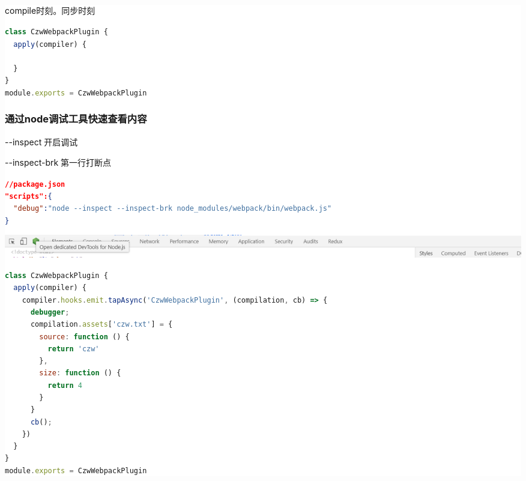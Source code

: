 ```js
```

compile时刻。同步时刻

```js
class CzwWebpackPlugin {
  apply(compiler) {
    
  }
}
module.exports = CzwWebpackPlugin
```

### 通过node调试工具快速查看内容

--inspect 开启调试

--inspect-brk 第一行打断点

```json
//package.json
"scripts":{
  "debug":"node --inspect --inspect-brk node_modules/webpack/bin/webpack.js"
}
```

![1589637582971](../../.vuepress/public/assets/img/1589637582971.png)

```js
class CzwWebpackPlugin {
  apply(compiler) {
    compiler.hooks.emit.tapAsync('CzwWebpackPlugin', (compilation, cb) => {
      debugger;
      compilation.assets['czw.txt'] = {
        source: function () {
          return 'czw'
        },
        size: function () {
          return 4
        }
      }
      cb();
    })
  }
}
module.exports = CzwWebpackPlugin
```



